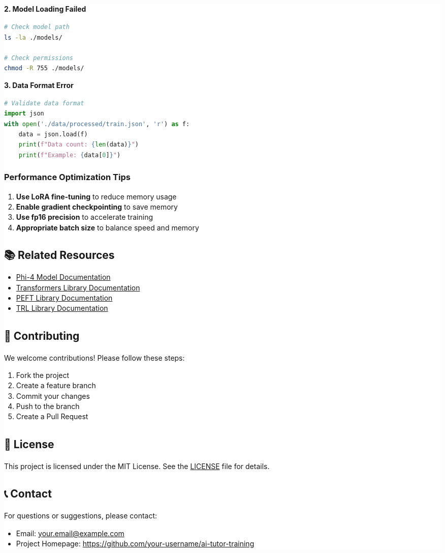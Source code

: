 **2. Model Loading Failed**
```bash
# Check model path
ls -la ./models/

# Check permissions
chmod -R 755 ./models/
```

**3. Data Format Error**
```python
# Validate data format
import json
with open('./data/processed/train.json', 'r') as f:
    data = json.load(f)
    print(f"Data count: {len(data)}")
    print(f"Example: {data[0]}")
```

### Performance Optimization Tips

1. **Use LoRA fine-tuning** to reduce memory usage
2. **Enable gradient checkpointing** to save memory
3. **Use fp16 precision** to accelerate training
4. **Appropriate batch size** to balance speed and memory

## 📚 Related Resources

- [Phi-4 Model Documentation](https://huggingface.co/microsoft/Phi-4-multimodal-instruct)
- [Transformers Library Documentation](https://huggingface.co/docs/transformers)
- [PEFT Library Documentation](https://huggingface.co/docs/peft)
- [TRL Library Documentation](https://huggingface.co/docs/trl)

## 🤝 Contributing

We welcome contributions! Please follow these steps:

1. Fork the project
2. Create a feature branch
3. Commit your changes
4. Push to the branch
5. Create a Pull Request

## 📄 License

This project is licensed under the MIT License. See the [LICENSE](LICENSE) file for details.

## 📞 Contact

For questions or suggestions, please contact:

- Email: your.email@example.com
- Project Homepage: https://github.com/your-username/ai-tutor-training
